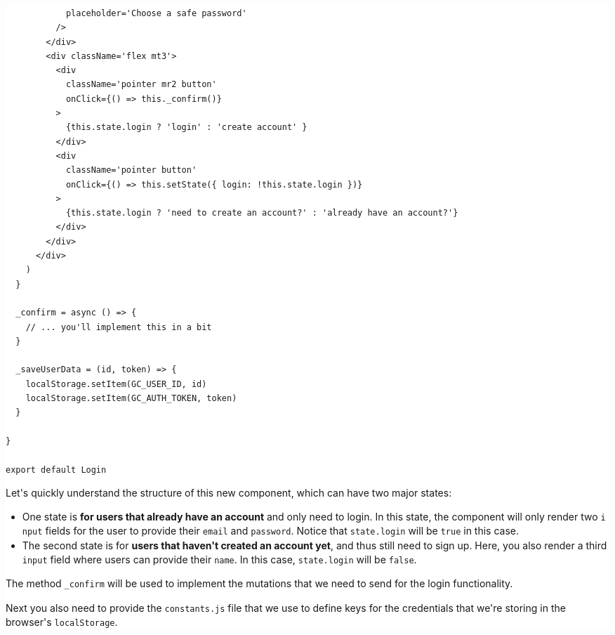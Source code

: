 ```js(path=".../hackernews-react-apollo/src/components/Login.js")
            placeholder='Choose a safe password'
          />
        </div>
        <div className='flex mt3'>
          <div
            className='pointer mr2 button'
            onClick={() => this._confirm()}
          >
            {this.state.login ? 'login' : 'create account' }
          </div>
          <div
            className='pointer button'
            onClick={() => this.setState({ login: !this.state.login })}
          >
            {this.state.login ? 'need to create an account?' : 'already have an account?'}
          </div>
        </div>
      </div>
    )
  }

  _confirm = async () => {
    // ... you'll implement this in a bit
  }

  _saveUserData = (id, token) => {
    localStorage.setItem(GC_USER_ID, id)
    localStorage.setItem(GC_AUTH_TOKEN, token)
  }

}

export default Login
``` 

</Instruction>


Let's quickly understand the structure of this new component, which can have two major states:

- One state is **for users that already have an account** and only need to login. In this state, the component will only render two `input` fields for the user to provide their `email` and `password`. Notice that `state.login` will be `true` in this case.
- The second state is for **users that haven't created an account yet**, and thus still need to sign up. Here, you also render a third `input` field where users can provide their `name`. In this case, `state.login` will be `false`.

The method `_confirm`  will be used to implement the mutations that we need to send for the login functionality.

Next you also need to provide the `constants.js` file that we use to define keys for the credentials that we're storing in the browser's `localStorage`.

<Instruction>
